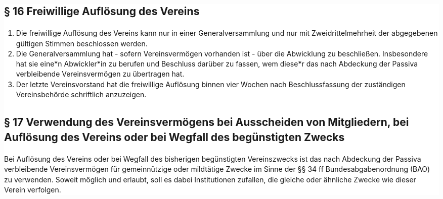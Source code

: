 ## § 16 Freiwillige Auflösung des Vereins
1. Die freiwillige Auflösung des Vereins kann nur in einer Generalversammlung und nur mit Zweidrittelmehrheit der abgegebenen gültigen Stimmen beschlossen werden.
2. Die Generalversammlung hat - sofern Vereinsvermögen vorhanden ist - über die Abwicklung zu beschließen. Insbesondere hat sie eine\*n Abwickler\*in zu berufen und Beschluss darüber zu fassen, wem diese\*r das nach Abdeckung der Passiva verbleibende Vereinsvermögen zu übertragen hat.
3. Der letzte Vereinsvorstand hat die freiwillige Auflösung binnen vier Wochen nach Beschlussfassung der zuständigen Vereinsbehörde schriftlich anzuzeigen.

## § 17 Verwendung des Vereinsvermögens bei Ausscheiden von Mitgliedern, bei Auflösung des Vereins oder bei Wegfall des begünstigten Zwecks
Bei Auflösung des Vereins oder bei Wegfall des bisherigen begünstigten Vereinszwecks ist das nach Abdeckung der Passiva verbleibende Vereinsvermögen für gemeinnützige oder mildtätige Zwecke im Sinne der §§ 34 ff Bundesabgabenordnung (BAO) zu verwenden. Soweit möglich und erlaubt, soll es dabei Institutionen zufallen, die gleiche oder ähnliche Zwecke wie dieser Verein verfolgen.

